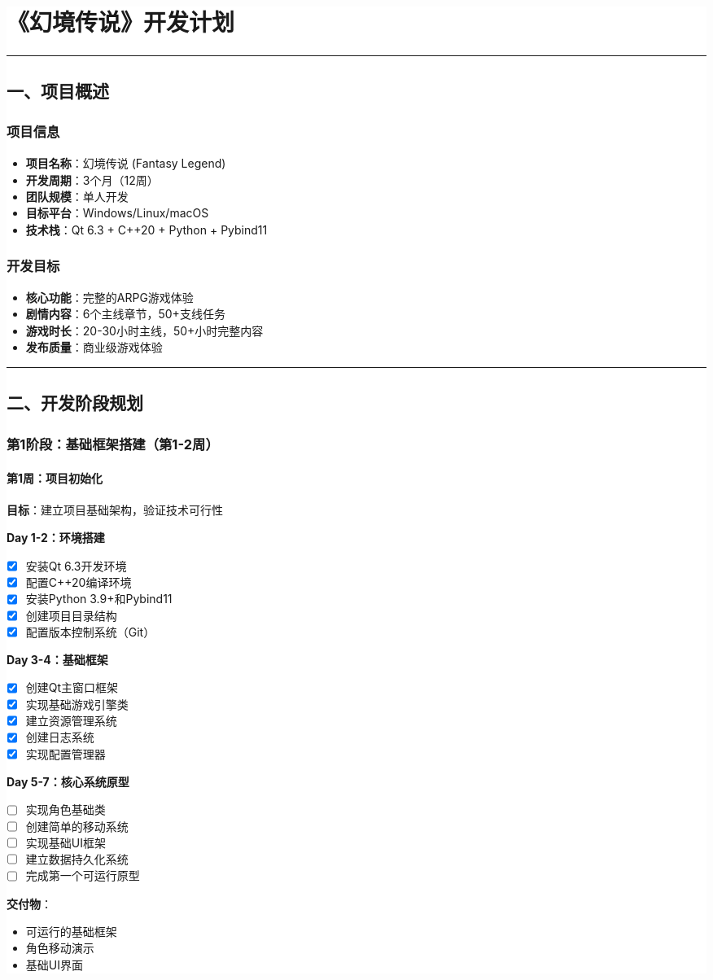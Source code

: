 # 《幻境传说》开发计划

---

## **一、项目概述**
### **项目信息**
- **项目名称**：幻境传说 (Fantasy Legend)
- **开发周期**：3个月（12周）
- **团队规模**：单人开发
- **目标平台**：Windows/Linux/macOS
- **技术栈**：Qt 6.3 + C++20 + Python + Pybind11

### **开发目标**
- **核心功能**：完整的ARPG游戏体验
- **剧情内容**：6个主线章节，50+支线任务
- **游戏时长**：20-30小时主线，50+小时完整内容
- **发布质量**：商业级游戏体验

---

## **二、开发阶段规划**

### **第1阶段：基础框架搭建（第1-2周）**
#### **第1周：项目初始化**
**目标**：建立项目基础架构，验证技术可行性

**Day 1-2：环境搭建**
- [x] 安装Qt 6.3开发环境
- [x] 配置C++20编译环境
- [x] 安装Python 3.9+和Pybind11
- [x] 创建项目目录结构
- [x] 配置版本控制系统（Git）

**Day 3-4：基础框架**
- [x] 创建Qt主窗口框架
- [x] 实现基础游戏引擎类
- [x] 建立资源管理系统
- [x] 创建日志系统
- [x] 实现配置管理器

**Day 5-7：核心系统原型**
- [ ] 实现角色基础类
- [ ] 创建简单的移动系统
- [ ] 实现基础UI框架
- [ ] 建立数据持久化系统
- [ ] 完成第一个可运行原型

**交付物**：
- 可运行的基础框架
- 角色移动演示
- 基础UI界面
